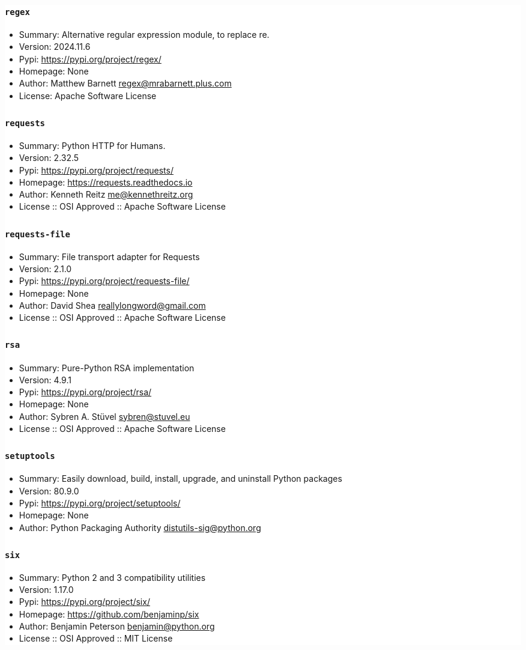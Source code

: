 ### `regex`

* Summary: Alternative regular expression module, to replace re.
* Version: 2024.11.6
* Pypi: https://pypi.org/project/regex/
* Homepage: None
* Author: Matthew Barnett <regex@mrabarnett.plus.com>
* License: Apache Software License

### `requests`

* Summary: Python HTTP for Humans.
* Version: 2.32.5
* Pypi: https://pypi.org/project/requests/
* Homepage: https://requests.readthedocs.io
* Author: Kenneth Reitz me@kennethreitz.org
* License :: OSI Approved :: Apache Software License

### `requests-file`

* Summary: File transport adapter for Requests
* Version: 2.1.0
* Pypi: https://pypi.org/project/requests-file/
* Homepage: None
* Author: David Shea <reallylongword@gmail.com>
* License :: OSI Approved :: Apache Software License

### `rsa`

* Summary: Pure-Python RSA implementation
* Version: 4.9.1
* Pypi: https://pypi.org/project/rsa/
* Homepage: None
* Author: Sybren A. Stüvel sybren@stuvel.eu
* License :: OSI Approved :: Apache Software License

### `setuptools`

* Summary: Easily download, build, install, upgrade, and uninstall Python packages
* Version: 80.9.0
* Pypi: https://pypi.org/project/setuptools/
* Homepage: None
* Author: Python Packaging Authority <distutils-sig@python.org>

### `six`

* Summary: Python 2 and 3 compatibility utilities
* Version: 1.17.0
* Pypi: https://pypi.org/project/six/
* Homepage: https://github.com/benjaminp/six
* Author: Benjamin Peterson benjamin@python.org
* License :: OSI Approved :: MIT License

